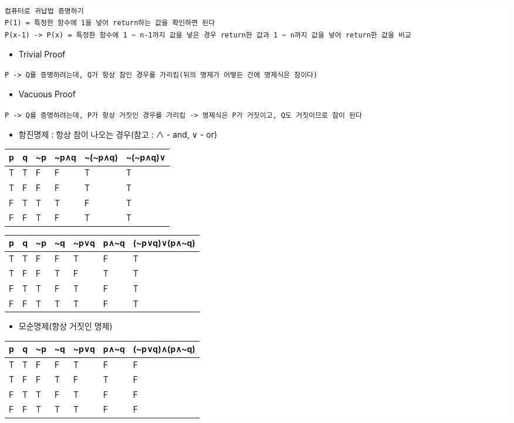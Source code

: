 ```
컴퓨터로 귀납법 증명하기
P(1) = 특정한 함수에 1을 넣어 return하는 값을 확인하면 된다
P(x-1) -> P(x) = 특정한 함수에 1 ~ n-1까지 값을 넣은 경우 return한 값과 1 ~ n까지 값을 넣어 return한 값을 비교
```



- Trivial Proof

```
P -> Q를 증명하려는데, Q가 항상 참인 경우를 가리킴(뒤의 명제가 어떻든 간에 명제식은 참이다)
```



- Vacuous Proof

```
P -> Q를 증명하려는데, P가 항상 거짓인 경우를 가리킴 -> 명제식은 P가 거짓이고, Q도 거짓이므로 참이 된다
```



- 항진명제 : 항상 참이 나오는 경우(참고 : ∧ - and, ∨ - or)

| p    | q    | ~p   | ~p∧q | ~(~p∧q) | ~(~p∧q)∨ |
| ---- | ---- | ---- | ---- | ------- | -------- |
| T    | T    | F    | F    | T       | T        |
| T    | F    | F    | F    | T       | T        |
| F    | T    | T    | T    | F       | T        |
| F    | F    | T    | F    | T       | T        |





| p    | q    | ~p   | ~q   | ~p∨q | p∧~q | (~p∨q)∨(p∧~q) |
| ---- | ---- | ---- | ---- | ---- | ---- | ------------- |
| T    | T    | F    | F    | T    | F    | T             |
| T    | F    | F    | T    | F    | T    | T             |
| F    | T    | T    | F    | T    | F    | T             |
| F    | F    | T    | T    | T    | F    | T             |



- 모순명제(항상 거짓인 명제)

| p    | q    | ~p   | ~q   | ~p∨q | p∧~q | (~p∨q)∧(p∧~q) |
| ---- | ---- | ---- | ---- | ---- | ---- | ------------- |
| T    | T    | F    | F    | T    | F    | F             |
| T    | F    | F    | T    | F    | T    | F             |
| F    | T    | T    | F    | T    | F    | F             |
| F    | F    | T    | T    | T    | F    | F             |
